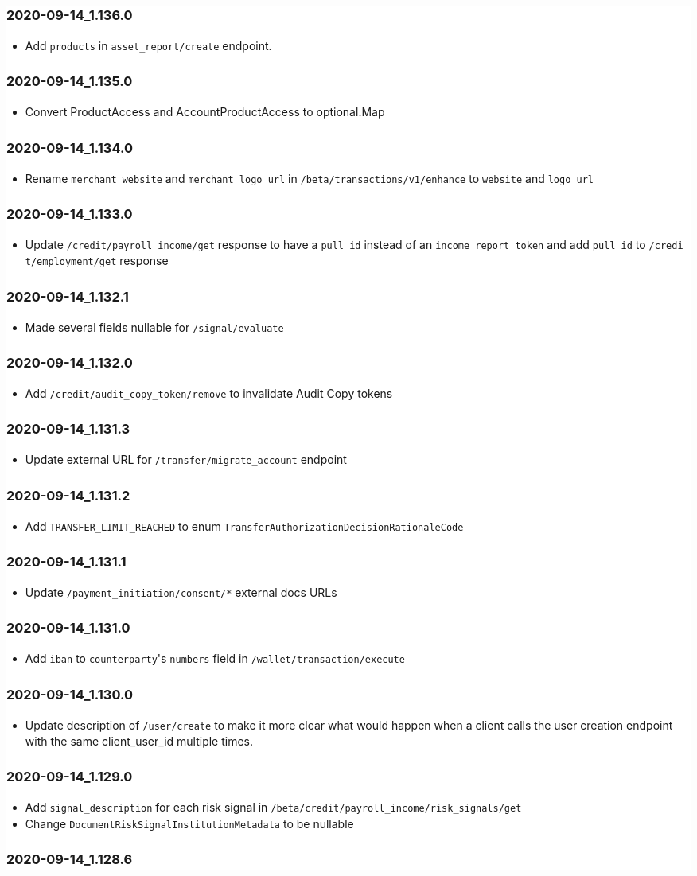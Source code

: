### 2020-09-14_1.136.0

- Add `products` in `asset_report/create` endpoint.

### 2020-09-14_1.135.0

- Convert ProductAccess and AccountProductAccess to optional.Map

### 2020-09-14_1.134.0

- Rename `merchant_website` and `merchant_logo_url` in `/beta/transactions/v1/enhance` to `website` and `logo_url`

### 2020-09-14_1.133.0

- Update `/credit/payroll_income/get` response to have a `pull_id` instead of an `income_report_token` and add `pull_id` to `/credit/employment/get` response

### 2020-09-14_1.132.1

- Made several fields nullable for `/signal/evaluate`

### 2020-09-14_1.132.0

- Add `/credit/audit_copy_token/remove` to invalidate Audit Copy tokens

### 2020-09-14_1.131.3

- Update external URL for `/transfer/migrate_account` endpoint

### 2020-09-14_1.131.2

- Add `TRANSFER_LIMIT_REACHED` to enum `TransferAuthorizationDecisionRationaleCode`

### 2020-09-14_1.131.1

- Update `/payment_initiation/consent/*` external docs URLs

### 2020-09-14_1.131.0

- Add `iban` to `counterparty`'s `numbers` field in `/wallet/transaction/execute`

### 2020-09-14_1.130.0

- Update description of `/user/create` to make it more clear what would happen when a client calls the user creation endpoint with the same client_user_id multiple times.

### 2020-09-14_1.129.0

- Add `signal_description` for each risk signal in `/beta/credit/payroll_income/risk_signals/get`
- Change `DocumentRiskSignalInstitutionMetadata` to be nullable

### 2020-09-14_1.128.6
